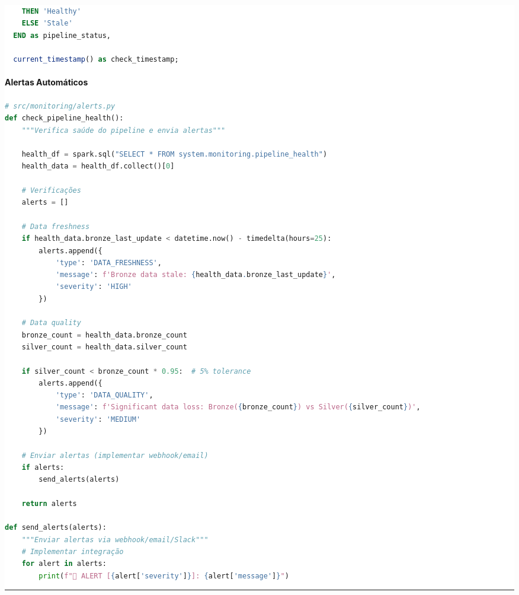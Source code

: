 ```sql
    THEN 'Healthy'
    ELSE 'Stale'
  END as pipeline_status,

  current_timestamp() as check_timestamp;
```

#### Alertas Automáticos

```python
# src/monitoring/alerts.py
def check_pipeline_health():
    """Verifica saúde do pipeline e envia alertas"""

    health_df = spark.sql("SELECT * FROM system.monitoring.pipeline_health")
    health_data = health_df.collect()[0]

    # Verificações
    alerts = []

    # Data freshness
    if health_data.bronze_last_update < datetime.now() - timedelta(hours=25):
        alerts.append({
            'type': 'DATA_FRESHNESS',
            'message': f'Bronze data stale: {health_data.bronze_last_update}',
            'severity': 'HIGH'
        })

    # Data quality
    bronze_count = health_data.bronze_count
    silver_count = health_data.silver_count

    if silver_count < bronze_count * 0.95:  # 5% tolerance
        alerts.append({
            'type': 'DATA_QUALITY',
            'message': f'Significant data loss: Bronze({bronze_count}) vs Silver({silver_count})',
            'severity': 'MEDIUM'
        })

    # Enviar alertas (implementar webhook/email)
    if alerts:
        send_alerts(alerts)

    return alerts

def send_alerts(alerts):
    """Enviar alertas via webhook/email/Slack"""
    # Implementar integração
    for alert in alerts:
        print(f"🚨 ALERT [{alert['severity']}]: {alert['message']}")
```

---